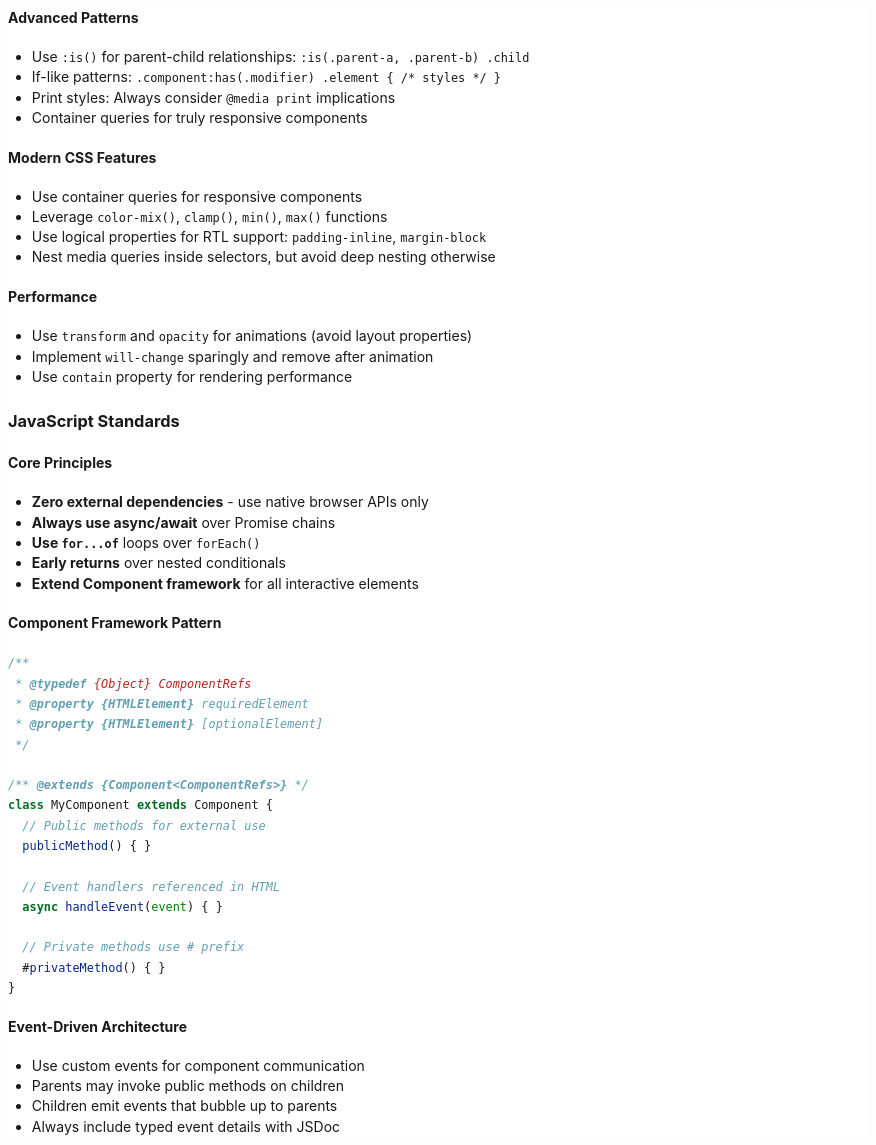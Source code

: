 #### Advanced Patterns
- Use `:is()` for parent-child relationships: `:is(.parent-a, .parent-b) .child`
- If-like patterns: `.component:has(.modifier) .element { /* styles */ }`
- Print styles: Always consider `@media print` implications
- Container queries for truly responsive components

#### Modern CSS Features
- Use container queries for responsive components
- Leverage `color-mix()`, `clamp()`, `min()`, `max()` functions
- Use logical properties for RTL support: `padding-inline`, `margin-block`
- Nest media queries inside selectors, but avoid deep nesting otherwise

#### Performance
- Use `transform` and `opacity` for animations (avoid layout properties)
- Implement `will-change` sparingly and remove after animation
- Use `contain` property for rendering performance

### JavaScript Standards

#### Core Principles
- **Zero external dependencies** - use native browser APIs only
- **Always use async/await** over Promise chains
- **Use `for...of`** loops over `forEach()`
- **Early returns** over nested conditionals
- **Extend Component framework** for all interactive elements

#### Component Framework Pattern
```javascript
/**
 * @typedef {Object} ComponentRefs
 * @property {HTMLElement} requiredElement
 * @property {HTMLElement} [optionalElement]
 */

/** @extends {Component<ComponentRefs>} */
class MyComponent extends Component {
  // Public methods for external use
  publicMethod() { }
  
  // Event handlers referenced in HTML
  async handleEvent(event) { }
  
  // Private methods use # prefix
  #privateMethod() { }
}
```

#### Event-Driven Architecture
- Use custom events for component communication
- Parents may invoke public methods on children
- Children emit events that bubble up to parents
- Always include typed event details with JSDoc
